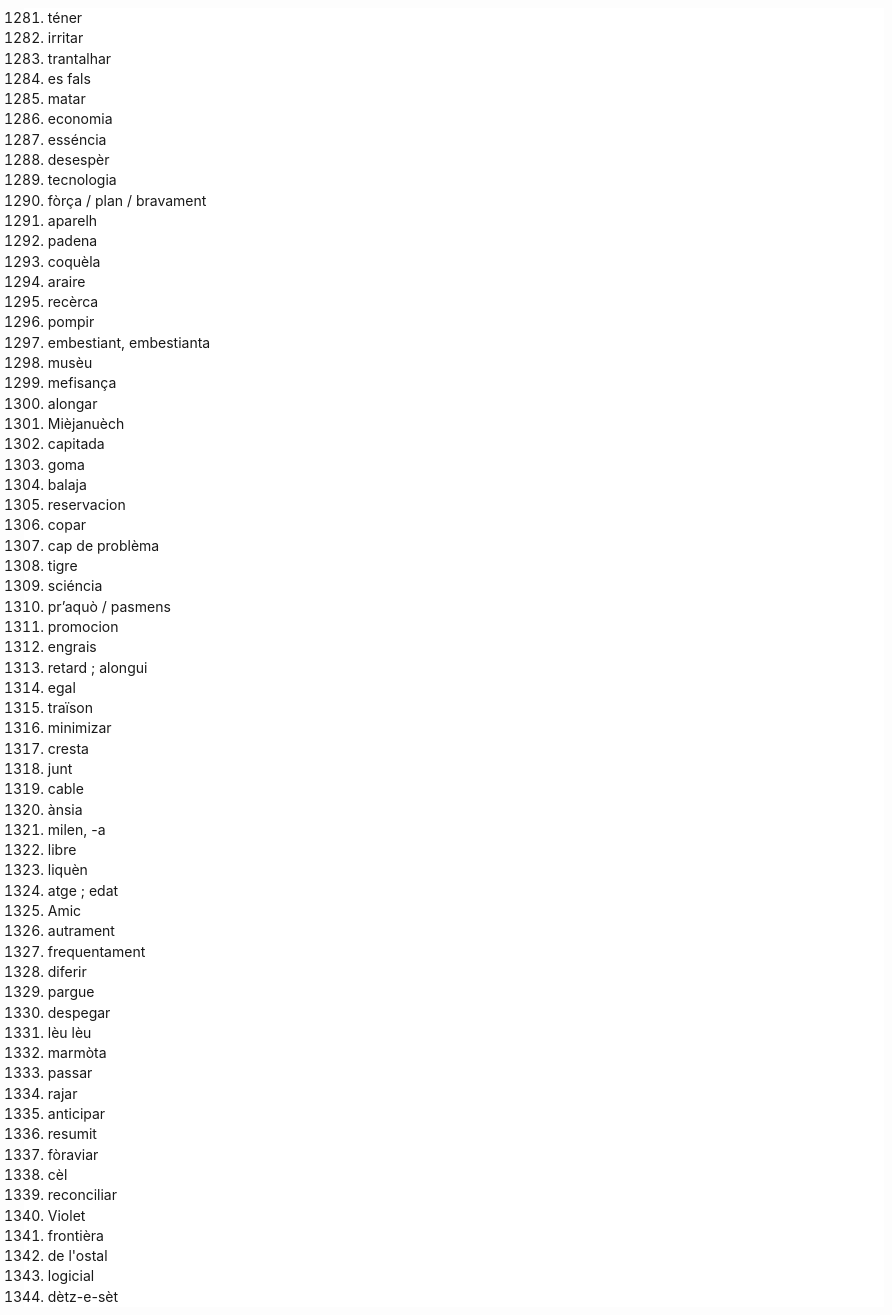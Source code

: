 1281. téner
1282. irritar
1283. trantalhar
1284. es fals
1285. matar
1286. economia
1287. esséncia
1288. desespèr
1289. tecnologia
1290. fòrça / plan / bravament
1291. aparelh
1292. padena
1293. coquèla
1294. araire
1295. recèrca
1296. pompir
1297. embestiant, embestianta
1298. musèu
1299. mefisança
1300. alongar
1301. Mièjanuèch
1302. capitada
1303. goma
1304. balaja
1305. reservacion
1306. copar
1307. cap de problèma
1308. tigre
1309. sciéncia
1310. pr’aquò / pasmens
1311. promocion
1312. engrais
1313. retard ; alongui
1314. egal
1315. traïson
1316. minimizar
1317. cresta
1318. junt
1319. cable
1320. ànsia
1321. milen, -a
1322. libre
1323. liquèn
1324. atge ; edat
1325. Amic
1326. autrament
1327. frequentament
1328. diferir
1329. pargue
1330. despegar
1331. lèu lèu
1332. marmòta
1333. passar
1334. rajar
1335. anticipar
1336. resumit
1337. fòraviar
1338. cèl
1339. reconciliar
1340. Violet
1341. frontièra
1342. de l'ostal
1343. logicial
1344. dètz-e-sèt